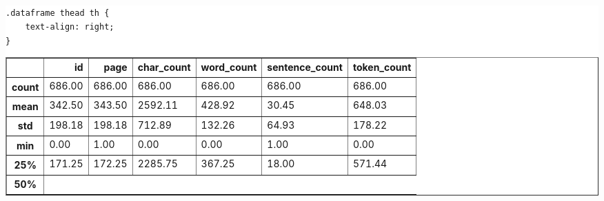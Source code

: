     .dataframe thead th {
        text-align: right;
    }
</style>
<table border="1" class="dataframe">
  <thead>
    <tr style="text-align: right;">
      <th></th>
      <th>id</th>
      <th>page</th>
      <th>char_count</th>
      <th>word_count</th>
      <th>sentence_count</th>
      <th>token_count</th>
    </tr>
  </thead>
  <tbody>
    <tr>
      <th>count</th>
      <td>686.00</td>
      <td>686.00</td>
      <td>686.00</td>
      <td>686.00</td>
      <td>686.00</td>
      <td>686.00</td>
    </tr>
    <tr>
      <th>mean</th>
      <td>342.50</td>
      <td>343.50</td>
      <td>2592.11</td>
      <td>428.92</td>
      <td>30.45</td>
      <td>648.03</td>
    </tr>
    <tr>
      <th>std</th>
      <td>198.18</td>
      <td>198.18</td>
      <td>712.89</td>
      <td>132.26</td>
      <td>64.93</td>
      <td>178.22</td>
    </tr>
    <tr>
      <th>min</th>
      <td>0.00</td>
      <td>1.00</td>
      <td>0.00</td>
      <td>0.00</td>
      <td>1.00</td>
      <td>0.00</td>
    </tr>
    <tr>
      <th>25%</th>
      <td>171.25</td>
      <td>172.25</td>
      <td>2285.75</td>
      <td>367.25</td>
      <td>18.00</td>
      <td>571.44</td>
    </tr>
    <tr>
      <th>50%</th>